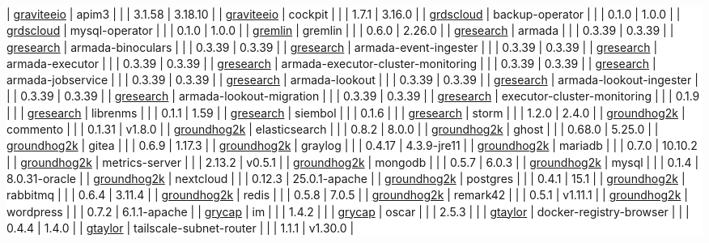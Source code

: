| [graviteeio](https://helm.gravitee.io/) | apim3 |  |  | 3.1.58 | 3.18.10 |
| [graviteeio](https://helm.gravitee.io/) | cockpit |  |  | 1.7.1 | 3.16.0 |
| [grdscloud](https://grdscloud.github.io/charts/) | backup-operator |  |  | 0.1.0 | 1.0.0 |
| [grdscloud](https://grdscloud.github.io/charts/) | mysql-operator |  |  | 0.1.0 | 1.0.0 |
| [gremlin](https://helm.gremlin.com/) | gremlin |  |  | 0.6.0 | 2.26.0 |
| [gresearch](https://g-research.github.io/charts/) | armada |  |  | 0.3.39 | 0.3.39 |
| [gresearch](https://g-research.github.io/charts/) | armada-binoculars |  |  | 0.3.39 | 0.3.39 |
| [gresearch](https://g-research.github.io/charts/) | armada-event-ingester |  |  | 0.3.39 | 0.3.39 |
| [gresearch](https://g-research.github.io/charts/) | armada-executor |  |  | 0.3.39 | 0.3.39 |
| [gresearch](https://g-research.github.io/charts/) | armada-executor-cluster-monitoring |  |  | 0.3.39 | 0.3.39 |
| [gresearch](https://g-research.github.io/charts/) | armada-jobservice |  |  | 0.3.39 | 0.3.39 |
| [gresearch](https://g-research.github.io/charts/) | armada-lookout |  |  | 0.3.39 | 0.3.39 |
| [gresearch](https://g-research.github.io/charts/) | armada-lookout-ingester |  |  | 0.3.39 | 0.3.39 |
| [gresearch](https://g-research.github.io/charts/) | armada-lookout-migration |  |  | 0.3.39 | 0.3.39 |
| [gresearch](https://g-research.github.io/charts/) | executor-cluster-monitoring |  |  | 0.1.9 |  |
| [gresearch](https://g-research.github.io/charts/) | librenms |  |  | 0.1.1 | 1.59 |
| [gresearch](https://g-research.github.io/charts/) | siembol |  |  | 0.1.6 |  |
| [gresearch](https://g-research.github.io/charts/) | storm |  |  | 1.2.0 | 2.4.0 |
| [groundhog2k](https://groundhog2k.github.io/helm-charts/) | commento |  |  | 0.1.31 | v1.8.0 |
| [groundhog2k](https://groundhog2k.github.io/helm-charts/) | elasticsearch |  |  | 0.8.2 | 8.0.0 |
| [groundhog2k](https://groundhog2k.github.io/helm-charts/) | ghost |  |  | 0.68.0 | 5.25.0 |
| [groundhog2k](https://groundhog2k.github.io/helm-charts/) | gitea |  |  | 0.6.9 | 1.17.3 |
| [groundhog2k](https://groundhog2k.github.io/helm-charts/) | graylog |  |  | 0.4.17 | 4.3.9-jre11 |
| [groundhog2k](https://groundhog2k.github.io/helm-charts/) | mariadb |  |  | 0.7.0 | 10.10.2 |
| [groundhog2k](https://groundhog2k.github.io/helm-charts/) | metrics-server |  |  | 2.13.2 | v0.5.1 |
| [groundhog2k](https://groundhog2k.github.io/helm-charts/) | mongodb |  |  | 0.5.7 | 6.0.3 |
| [groundhog2k](https://groundhog2k.github.io/helm-charts/) | mysql |  |  | 0.1.4 | 8.0.31-oracle |
| [groundhog2k](https://groundhog2k.github.io/helm-charts/) | nextcloud |  |  | 0.12.3 | 25.0.1-apache |
| [groundhog2k](https://groundhog2k.github.io/helm-charts/) | postgres |  |  | 0.4.1 | 15.1 |
| [groundhog2k](https://groundhog2k.github.io/helm-charts/) | rabbitmq |  |  | 0.6.4 | 3.11.4 |
| [groundhog2k](https://groundhog2k.github.io/helm-charts/) | redis |  |  | 0.5.8 | 7.0.5 |
| [groundhog2k](https://groundhog2k.github.io/helm-charts/) | remark42 |  |  | 0.5.1 | v1.11.1 |
| [groundhog2k](https://groundhog2k.github.io/helm-charts/) | wordpress |  |  | 0.7.2 | 6.1.1-apache |
| [grycap](https://grycap.github.io/helm-charts/) | im |  |  | 1.4.2 |  |
| [grycap](https://grycap.github.io/helm-charts/) | oscar |  |  | 2.5.3 |  |
| [gtaylor](https://gtaylor.github.io/helm-charts) | docker-registry-browser |  |  | 0.4.4 | 1.4.0 |
| [gtaylor](https://gtaylor.github.io/helm-charts) | tailscale-subnet-router |  |  | 1.1.1 | v1.30.0 |